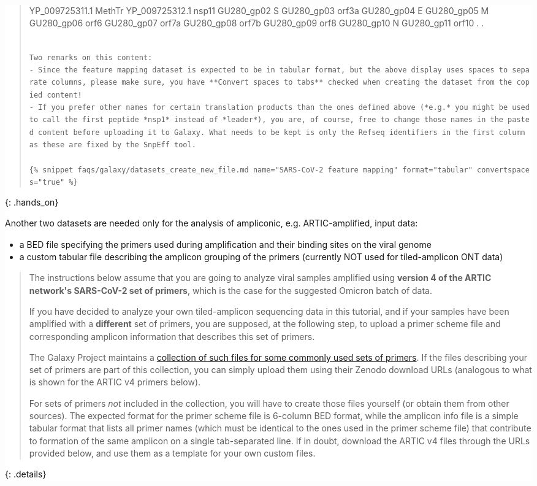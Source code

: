 >    YP_009725311.1    MethTr
>    YP_009725312.1    nsp11
>    GU280_gp02        S
>    GU280_gp03        orf3a
>    GU280_gp04        E
>    GU280_gp05        M
>    GU280_gp06        orf6
>    GU280_gp07        orf7a
>    GU280_gp08        orf7b
>    GU280_gp09        orf8
>    GU280_gp10        N
>    GU280_gp11        orf10
>    .                 .
>    ```
>
>    Two remarks on this content:
>    - Since the feature mapping dataset is expected to be in tabular format, but the above display uses spaces to separate columns, please make sure, you have **Convert spaces to tabs** checked when creating the dataset from the copied content!
>    - If you prefer other names for certain translation products than the ones defined above (*e.g.* you might be used to call the first peptide *nsp1* instead of *leader*), you are, of course, free to change those names in the pasted content before uploading it to Galaxy. What needs to be kept is only the Refseq identifiers in the first column as these are fixed by the SnpEff tool.
>
>    {% snippet faqs/galaxy/datasets_create_new_file.md name="SARS-CoV-2 feature mapping" format="tabular" convertspaces="true" %}
>
{: .hands_on}

Another two datasets are needed only for the analysis of ampliconic, e.g. ARTIC-amplified, input data:

- a BED file specifying the primers used during amplification and their binding sites on the viral genome
- a custom tabular file describing the amplicon grouping of the primers (currently NOT used for tiled-amplicon ONT data)

> <details-title></details-title>
>
> The instructions below assume that you are going to analyze viral samples amplified using **version 4 of the ARTIC network's SARS-CoV-2 set of primers**, which is the case for the suggested Omicron batch of data.
>
> If you have decided to analyze your own tiled-amplicon sequencing data in this tutorial, and if your samples have been amplified with a **different** set of primers, you are supposed, at the following step, to upload a primer scheme file and corresponding amplicon information that describes this set of primers.
>
> The Galaxy Project maintains a [collection of such files for some commonly used sets of primers](https://doi.org/10.5281/zenodo.4555734).
> If the files describing your set of primers are part of this collection, you can simply upload them using their Zenodo download URLs (analogous to what is shown for the ARTIC v4 primers below).
>
> For sets of primers *not* included in the collection, you will have to create those files yourself (or obtain them from other sources).
> The expected format for the primer scheme file is 6-column BED format, while the amplicon info file is a simple tabular format that lists all primer names (which must be identical to the ones used in the primer scheme file) that contribute to formation of the same amplicon on a single tab-separated line.
> If in doubt, download the ARTIC v4 files through the URLs provided below, and use them as a template for your own custom files.
>
{: .details}
